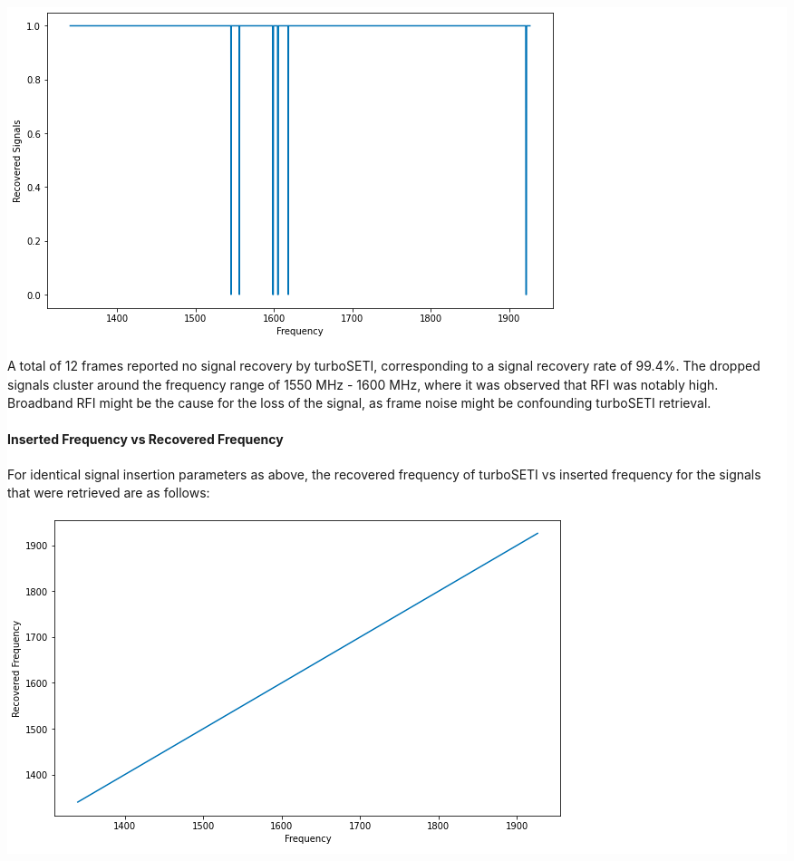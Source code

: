 ![](images/CapturedFrequency.png)

A total of 12 frames reported no signal recovery by turboSETI, corresponding
to a signal recovery rate of 99.4%. The dropped signals cluster around the 
frequency range of 1550 MHz - 1600 MHz, where it was observed that RFI was 
notably high. Broadband RFI might be the cause for the loss of the signal, 
as frame noise might be confounding turboSETI retrieval.

#### Inserted Frequency vs Recovered Frequency
For identical signal insertion parameters as above, the recovered frequency
of turboSETI vs inserted frequency for the signals that were retrieved are as 
follows:

![](images/RecoveredFrequency.png)
